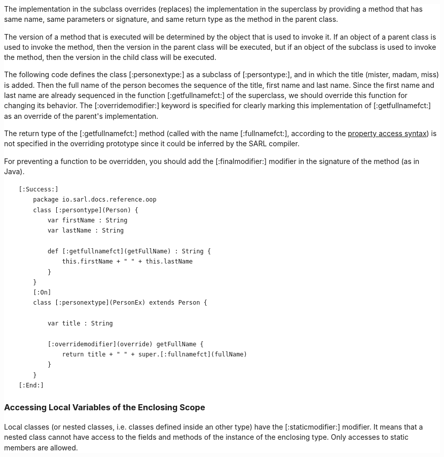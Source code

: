 The implementation in the subclass overrides (replaces) the implementation in
the superclass by providing a method that has same name, same parameters or
signature, and same return type as the method in the parent class.

The version of a method that is executed will be determined by the object that is
used to invoke it. If an object of a parent class is used to invoke the method,
then the version in the parent class will be executed, but if an object of the
subclass is used to invoke the method, then the version in the child class
will be executed.

The following code defines the class [:personextype:] as a subclass of [:persontype:],
and in which the title (mister, madam, miss) is added.
Then the full name of the person becomes the sequence of the title, first name and last name.
Since the first name and last name are already sequenced in the function
[:getfullnamefct:] of the superclass, we should override this function for changing
its behavior. The [:overridemodifier:] keyword is specified for clearly marking this
implementation of [:getfullnamefct:] as an override of the parent's implementation.

<note>The return type of the [:getfullnamefct:] method (called with the name [:fullnamefct:],
according to the [property access syntax](./general/MemberAccess.md#1-property-syntax))
is not specified in the overriding prototype since it could be inferred by the SARL compiler.</note>

For preventing a function to be overridden, you should add the [:finalmodifier:] modifier in the signature of
the method (as in Java).

		[:Success:]
			package io.sarl.docs.reference.oop
			class [:persontype](Person) {
				var firstName : String
				var lastName : String
			
				def [:getfullnamefct](getFullName) : String {
					this.firstName + " " + this.lastName
				}
			}
			[:On]
			class [:personextype](PersonEx) extends Person {
				
				var title : String
				
				[:overridemodifier](override) getFullName {
					return title + " " + super.[:fullnamefct](fullName)
				} 
			}
		[:End:]


### Accessing Local Variables of the Enclosing Scope

Local classes (or nested classes, i.e. classes defined inside an other type) have
the [:staticmodifier:] modifier. It means that a nested class cannot have access to the
fields and methods of the instance of the enclosing type. Only accesses to static members are allowed.
